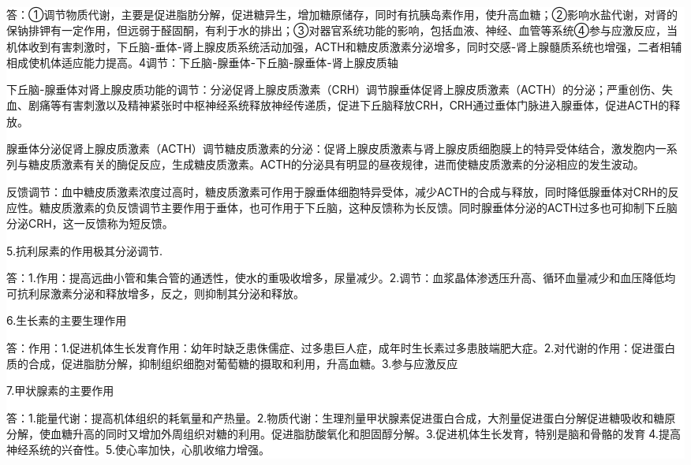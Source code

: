 答：①调节物质代谢，主要是促进脂肪分解，促进糖异生，增加糖原储存，同时有抗胰岛素作用，使升高血糖；②影响水盐代谢，对肾的保钠排钾有一定作用，但远弱于醛固酮，有利于水的排出；③对器官系统功能的影响，包括血液、神经、血管等系统④参与应激反应，当机体收到有害刺激时，下丘脑-垂体-肾上腺皮质系统活动加强，ACTH和糖皮质激素分泌增多，同时交感-肾上腺髓质系统也增强，二者相辅相成使机体适应能力提高。4调节：下丘脑-腺垂体-下丘脑-腺垂体-肾上腺皮质轴

下丘脑-腺垂体对肾上腺皮质功能的调节：分泌促肾上腺皮质激素（CRH）调节腺垂体促肾上腺皮质激素（ACTH）的分泌；严重创伤、失血、剧痛等有害刺激以及精神紧张时中枢神经系统释放神经传递质，促进下丘脑释放CRH，CRH通过垂体门脉进入腺垂体，促进ACTH的释放。

腺垂体分泌促肾上腺皮质激素（ACTH）调节糖皮质激素的分泌：促肾上腺皮质激素与肾上腺皮质细胞膜上的特异受体结合，激发胞内一系列与糖皮质激素有关的酶促反应，生成糖皮质激素。ACTH的分泌具有明显的昼夜规律，进而使糖皮质激素的分泌相应的发生波动。

反馈调节：血中糖皮质激素浓度过高时，糖皮质激素可作用于腺垂体细胞特异受体，减少ACTH的合成与释放，同时降低腺垂体对CRH的反应性。糖皮质激素的负反馈调节主要作用于垂体，也可作用于下丘脑，这种反馈称为长反馈。同时腺垂体分泌的ACTH过多也可抑制下丘脑分泌CRH，这一反馈称为短反馈。

5.抗利尿素的作用极其分泌调节.

答：1.作用：提高远曲小管和集合管的通透性，使水的重吸收增多，尿量减少。2.调节：血浆晶体渗透压升高、循环血量减少和血压降低均可抗利尿激素分泌和释放增多，反之，则抑制其分泌和释放。

6.生长素的主要生理作用

答：作用：1.促进机体生长发育作用：幼年时缺乏患侏儒症、过多患巨人症，成年时生长素过多患肢端肥大症。2.对代谢的作用：促进蛋白质的合成，促进脂肪分解，抑制组织细胞对葡萄糖的摄取和利用，升高血糖。3.参与应激反应

7.甲状腺素的主要作用

答：1.能量代谢：提高机体组织的耗氧量和产热量。2.物质代谢：生理剂量甲状腺素促进蛋白合成，大剂量促进蛋白分解促进糖吸收和糖原分解，使血糖升高的同时又增加外周组织对糖的利用。促进脂肪酸氧化和胆固醇分解。3.促进机体生长发育，特别是脑和骨骼的发育 4.提高神经系统的兴奋性。5.使心率加快，心肌收缩力增强。